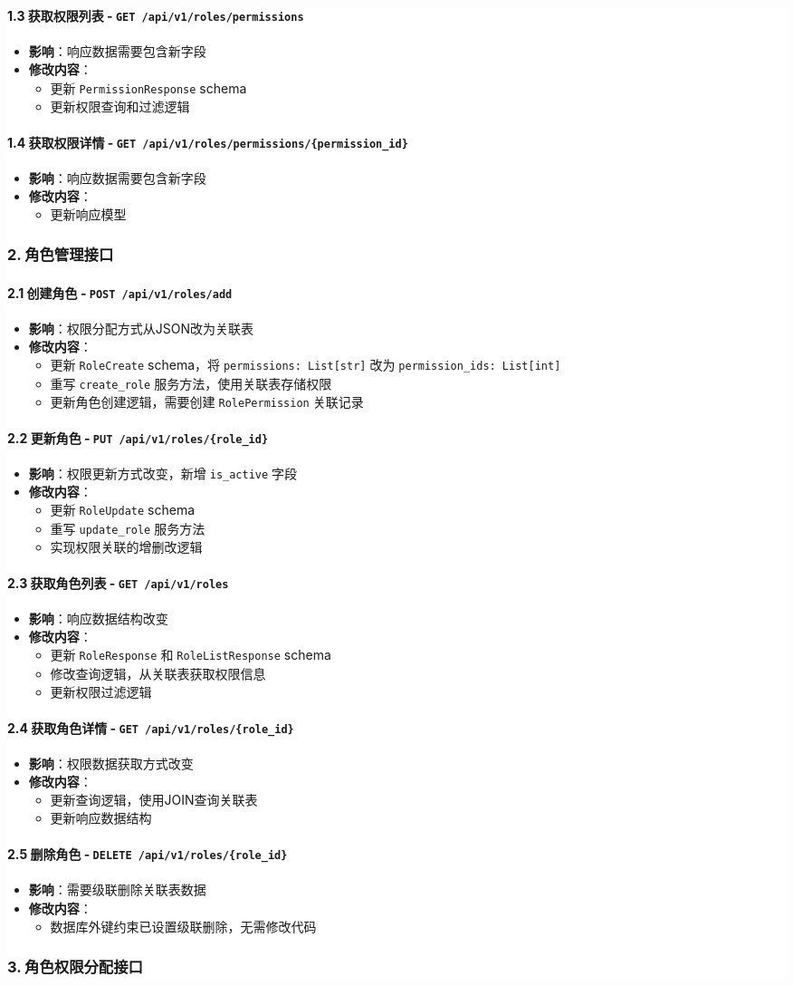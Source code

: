 #### 1.3 获取权限列表 - `GET /api/v1/roles/permissions`

- **影响**：响应数据需要包含新字段
- **修改内容**：
  - 更新 `PermissionResponse` schema
  - 更新权限查询和过滤逻辑

#### 1.4 获取权限详情 - `GET /api/v1/roles/permissions/{permission_id}`

- **影响**：响应数据需要包含新字段
- **修改内容**：
  - 更新响应模型

### 2. 角色管理接口

#### 2.1 创建角色 - `POST /api/v1/roles/add`

- **影响**：权限分配方式从JSON改为关联表
- **修改内容**：
  - 更新 `RoleCreate` schema，将 `permissions: List[str]` 改为 `permission_ids: List[int]`
  - 重写 `create_role` 服务方法，使用关联表存储权限
  - 更新角色创建逻辑，需要创建 `RolePermission` 关联记录

#### 2.2 更新角色 - `PUT /api/v1/roles/{role_id}`

- **影响**：权限更新方式改变，新增 `is_active` 字段
- **修改内容**：
  - 更新 `RoleUpdate` schema
  - 重写 `update_role` 服务方法
  - 实现权限关联的增删改逻辑

#### 2.3 获取角色列表 - `GET /api/v1/roles`

- **影响**：响应数据结构改变
- **修改内容**：
  - 更新 `RoleResponse` 和 `RoleListResponse` schema
  - 修改查询逻辑，从关联表获取权限信息
  - 更新权限过滤逻辑

#### 2.4 获取角色详情 - `GET /api/v1/roles/{role_id}`

- **影响**：权限数据获取方式改变
- **修改内容**：
  - 更新查询逻辑，使用JOIN查询关联表
  - 更新响应数据结构

#### 2.5 删除角色 - `DELETE /api/v1/roles/{role_id}`

- **影响**：需要级联删除关联表数据
- **修改内容**：
  - 数据库外键约束已设置级联删除，无需修改代码

### 3. 角色权限分配接口
